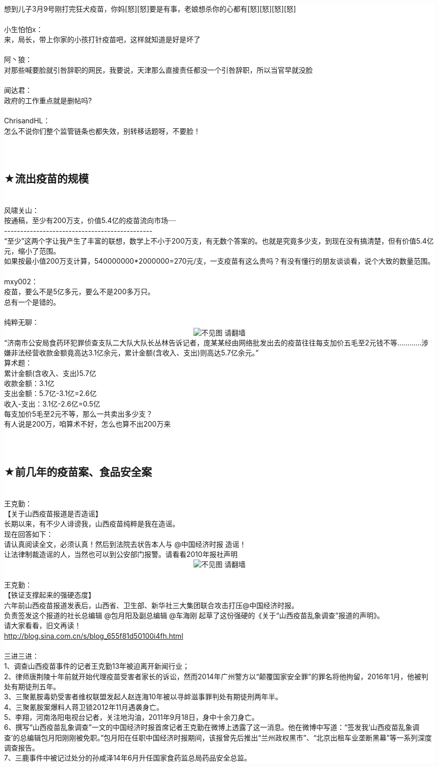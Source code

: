 想到儿子3月9号刚打完狂犬疫苗，你妈[怒][怒]要是有事，老娘想杀你的心都有[怒][怒][怒][怒]<br/>
<br/>
小生怕怕x：<br/>
来，局长，带上你家的小孩打针疫苗吧，这样就知道是好是坏了<br/>
<br/>
阿丶狼：<br/>
对那些喊要脸就引咎辞职的网民，我要说，天津那么直接责任都没一个引咎辞职，所以当官早就没脸<br/>
<br/>
闻达君：<br/>
政府的工作重点就是删帖吗?<br/>
<br/>
ChrisandHL：<br/>
怎么不说你们整个监管链条也都失效，别转移话题呀，不要脸！<br/>
<br/>
<br/>
<h2>★流出疫苗的规模</h2><br/>
风啸关山：<br/>
按通稿，至少有200万支，价值5.4亿的疫苗流向市场····<br/>
----------------------------------------------<br/>
“至少”这两个字让我产生了丰富的联想，数学上不小于200万支，有无数个答案的。也就是究竟多少支，到现在没有搞清楚，但有价值5.4亿元，缩小了范围。<br/>
如果按最小值200万支计算，540000000*2000000=270元/支，一支疫苗有这么贵吗？有没有懂行的朋友谈谈看，说个大致的数量范围。<br/>
<br/>
mxy002：<br/>
疫苗，要么不是5亿多元，要么不是200多万只。<br/>
总有一个是错的。<br/>
<br/>
纯粹无聊：<br/>
<center><img alt="不见图 请翻墙" src="images/AutkYva1I4xdHY1CJ_yQxfwq7HLSmnobnGgpHAkKyh7Q48COiaODVpALpIRwcFI5oJ5OyYsk7irFVPPfSmJcycSYwxcvYiH-BNhRjPYz2hP9WVpozNtzY2URfa60SQfCmxCzsfB9Hik"/></center>“济南市公安局食药环犯罪侦查支队二大队大队长丛林告诉记者，庞某某经由网络批发出去的疫苗往往每支加价五毛至2元钱不等…………涉嫌非法经营收款金额竟高达3.1亿余元，累计金额(含收入、支出)则高达5.7亿余元。”<br/>
算术题：<br/>
累计金额(含收入、支出)5.7亿<br/>
收款金额：3.1亿<br/>
支出金额：5.7亿-3.1亿=2.6亿<br/>
收入-支出：3.1亿-2.6亿=0.5亿<br/>
每支加价5毛至2元不等，那么一共卖出多少支？<br/>
有人说是200万，咱算术不好，怎么也算不出200万来<br/>
<br/>
<br/>
<h2>★前几年的疫苗案、食品安全案</h2><br/>
王克勤：<br/>
【关于山西疫苗报道是否造谣】<br/>
长期以来，有不少人诽谤我，山西疫苗纯粹是我在造谣。<br/>
现在回答如下：<br/>
请认真阅读全文，必须认真！然后到法院去状告本人与 @中国经济时报 造谣！<br/>
让法律制裁造谣的人，当然也可以到公安部门报警。请看看2010年报社声明<br/>
<center><img alt="不见图 请翻墙" src="images/0EyatMk_Jq3XK9n_PK9ddsyZ-7rOrP_wn05hUGBX_1Ae7BnsX9jJ5N0kFLtsr9GciGN0QhWn2m7dyDCa2M4tkVANtydR_ZZ37bSKt2il9QsDhuQwbZRsc7qpaESAd-MoLNCfuQKA89k"/></center><br/>
王克勤：<br/>
【铁证支撑起来的强硬态度】<br/>
六年前山西疫苗报道发表后，山西省、卫生部、新华社三大集团联合攻击打压@中国经济时报。<br/>
负责签发这个报道的社长总编辑 @包月阳及副总编辑 @车海刚 起草了这份强硬的《关于“山西疫苗乱象调查”报道的声明》。<br/>
请大家看看，旧文再读！<br/>
<a href="http://blog.sina.com.cn/s/blog_655f81d50100i4fh.html" rel="nofollow" target="_blank">http://blog.sina.com.cn/s/blog_655f81d50100i4fh.html</a><br/>
<br/>
三进三进：<br/>
1、调查山西疫苗事件的记者王克勤13年被迫离开新闻行业；<br/>
2、律师唐荆陵十年前就开始代理疫苗受害者家长的诉讼，然而2014年广州警方以“颠覆国家安全罪”的罪名将他拘留，2016年1月，他被判处有期徒刑五年。  <br/>
3、三聚氰胺毒奶受害者维权联盟发起人赵连海10年被以寻衅滋事罪判处有期徒刑两年半。<br/>
4、三聚氰胺案爆料人蒋卫锁2012年11月遇袭身亡。<br/>
5、李翔，河南洛阳电视台记者，关注地沟油，2011年9月18日，身中十余刀身亡。<br/>
6、撰写“山西疫苗乱象调查”一文的中国经济时报首席记者王克勤在微博上透露了这一消息。他在微博中写道：“签发我‘山西疫苗乱象调查’的总编辑包月阳刚刚被免职。”包月阳在任职中国经济时报期间，该报曾先后推出“兰州政权黑市”、“北京出租车业垄断黑幕”等一系列深度调查报告。<br/>
7、三鹿事件中被记过处分的孙咸泽14年6月升任国家食药监总局药品安全总监。<br/>